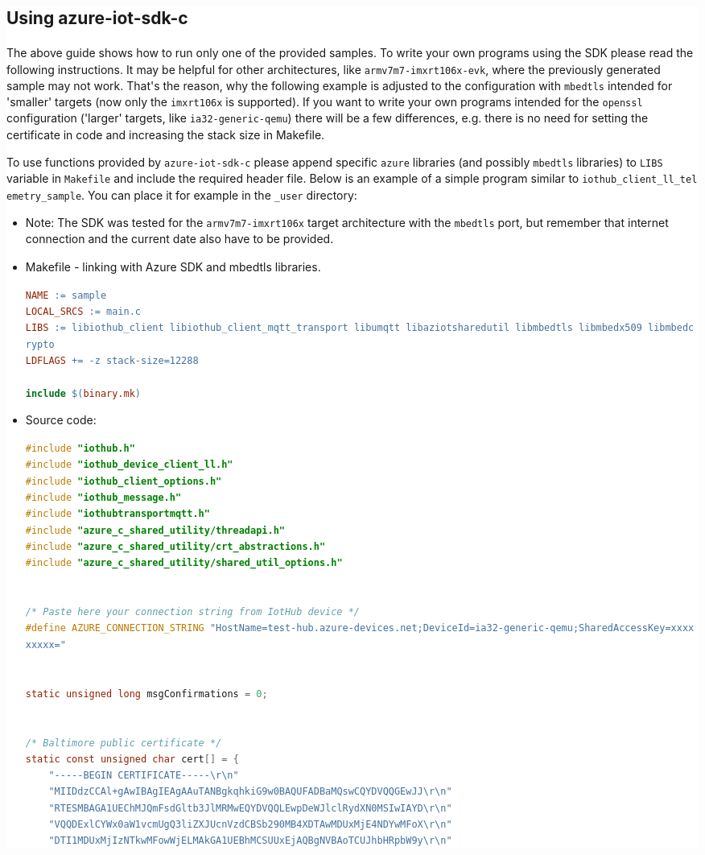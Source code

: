 ## Using azure-iot-sdk-c

The above guide shows how to run only one of the provided samples. To write your own programs using the SDK please read
the following instructions. It may be helpful for other architectures, like `armv7m7-imxrt106x-evk`, where the
previously generated sample may not work. That's the reason, why the following example is adjusted to the configuration
with `mbedtls` intended for 'smaller' targets (now only the `imxrt106x` is supported). If you want to write your own
programs intended for the `openssl` configuration ('larger' targets, like `ia32-generic-qemu`) there will be a few
differences, e.g. there is no need for setting the certificate in code and increasing the stack size in Makefile.

To use functions provided by `azure-iot-sdk-c` please append specific `azure` libraries (and possibly `mbedtls`
libraries) to `LIBS` variable in `Makefile` and include the required header file. Below is an example of a simple
program similar to `iothub_client_ll_telemetry_sample`. You can place it for example in the `_user` directory:

- Note: The SDK was tested for the `armv7m7-imxrt106x` target architecture with the `mbedtls` port, but remember
that internet connection and the current date also have to be provided.

- Makefile - linking with Azure SDK and mbedtls libraries.

  ```makefile
  NAME := sample
  LOCAL_SRCS := main.c
  LIBS := libiothub_client libiothub_client_mqtt_transport libumqtt libaziotsharedutil libmbedtls libmbedx509 libmbedcrypto
  LDFLAGS += -z stack-size=12288

  include $(binary.mk)
  ```

- Source code:

  ```C
  #include "iothub.h"
  #include "iothub_device_client_ll.h"
  #include "iothub_client_options.h"
  #include "iothub_message.h"
  #include "iothubtransportmqtt.h"
  #include "azure_c_shared_utility/threadapi.h"
  #include "azure_c_shared_utility/crt_abstractions.h"
  #include "azure_c_shared_utility/shared_util_options.h"


  /* Paste here your connection string from IotHub device */
  #define AZURE_CONNECTION_STRING "HostName=test-hub.azure-devices.net;DeviceId=ia32-generic-qemu;SharedAccessKey=xxxxxxxxx="


  static unsigned long msgConfirmations = 0;


  /* Baltimore public certificate */
  static const unsigned char cert[] = {
      "-----BEGIN CERTIFICATE-----\r\n"
      "MIIDdzCCAl+gAwIBAgIEAgAAuTANBgkqhkiG9w0BAQUFADBaMQswCQYDVQQGEwJJ\r\n"
      "RTESMBAGA1UEChMJQmFsdGltb3JlMRMwEQYDVQQLEwpDeWJlclRydXN0MSIwIAYD\r\n"
      "VQQDExlCYWx0aW1vcmUgQ3liZXJUcnVzdCBSb290MB4XDTAwMDUxMjE4NDYwMFoX\r\n"
      "DTI1MDUxMjIzNTkwMFowWjELMAkGA1UEBhMCSUUxEjAQBgNVBAoTCUJhbHRpbW9y\r\n"
  ```
